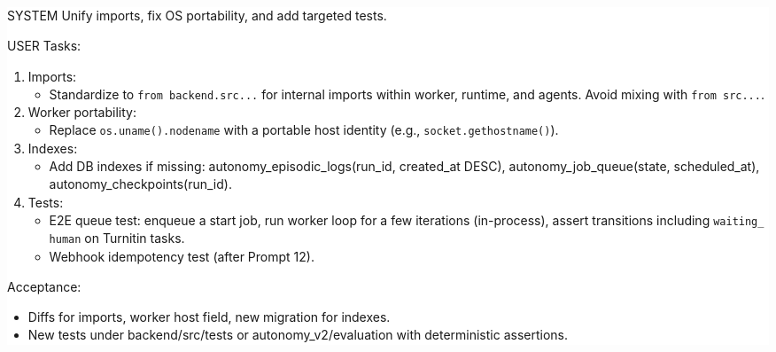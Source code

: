 SYSTEM
Unify imports, fix OS portability, and add targeted tests.

USER
Tasks:
1) Imports:
   - Standardize to `from backend.src...` for internal imports within worker, runtime, and agents. Avoid mixing with `from src...`.
2) Worker portability:
   - Replace `os.uname().nodename` with a portable host identity (e.g., `socket.gethostname()`).
3) Indexes:
   - Add DB indexes if missing: autonomy_episodic_logs(run_id, created_at DESC), autonomy_job_queue(state, scheduled_at), autonomy_checkpoints(run_id).
4) Tests:
   - E2E queue test: enqueue a start job, run worker loop for a few iterations (in-process), assert transitions including `waiting_human` on Turnitin tasks.
   - Webhook idempotency test (after Prompt 12).

Acceptance:
- Diffs for imports, worker host field, new migration for indexes.
- New tests under backend/src/tests or autonomy_v2/evaluation with deterministic assertions.
